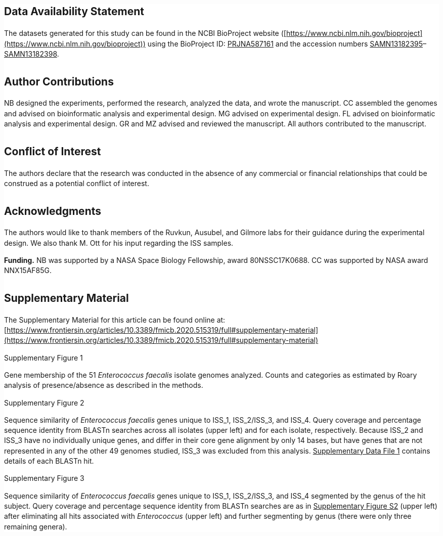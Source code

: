 ## Data Availability Statement

The datasets generated for this study can be found in the NCBI BioProject website ([https://www.ncbi.nlm.nih.gov/bioproject](https://www.ncbi.nlm.nih.gov/bioproject)) using the BioProject ID: [PRJNA587161](https://ncbi.nlm.nih.gov/nucleotide/PRJNA587161) and the accession numbers [SAMN13182395](https://ncbi.nlm.nih.gov/nucleotide/SAMN13182395)–[SAMN13182398](https://ncbi.nlm.nih.gov/nucleotide/SAMN13182398).

## Author Contributions

NB designed the experiments, performed the research, analyzed the data, and wrote the manuscript. CC assembled the genomes and advised on bioinformatic analysis and experimental design. MG advised on experimental design. FL advised on bioinformatic analysis and experimental design. GR and MZ advised and reviewed the manuscript. All authors contributed to the manuscript.

## Conflict of Interest

The authors declare that the research was conducted in the absence of any commercial or financial relationships that could be construed as a potential conflict of interest.

## Acknowledgments

The authors would like to thank members of the Ruvkun, Ausubel, and Gilmore labs for their guidance during the experimental design. We also thank M. Ott for his input regarding the ISS samples.

**Funding.** NB was supported by a NASA Space Biology Fellowship, award 80NSSC17K0688. CC was supported by NASA award NNX15AF85G.

## Supplementary Material

The Supplementary Material for this article can be found online at: [https://www.frontiersin.org/articles/10.3389/fmicb.2020.515319/full#supplementary-material](https://www.frontiersin.org/articles/10.3389/fmicb.2020.515319/full#supplementary-material)

Supplementary Figure 1

Gene membership of the 51 _Enterococcus faecalis_ isolate genomes analyzed. Counts and categories as estimated by Roary analysis of presence/absence as described in the methods.

Supplementary Figure 2

Sequence similarity of _Enterococcus faecalis_ genes unique to ISS\_1, ISS\_2/ISS\_3, and ISS\_4. Query coverage and percentage sequence identity from BLASTn searches across all isolates (upper left) and for each isolate, respectively. Because ISS\_2 and ISS\_3 have no individually unique genes, and differ in their core gene alignment by only 14 bases, but have genes that are not represented in any of the other 49 genomes studied, ISS\_3 was excluded from this analysis. [Supplementary Data File 1](#DS1) contains details of each BLASTn hit.

Supplementary Figure 3

Sequence similarity of _Enterococcus faecalis_ genes unique to ISS\_1, ISS\_2/ISS\_3, and ISS\_4 segmented by the genus of the hit subject. Query coverage and percentage sequence identity from BLASTn searches are as in [Supplementary Figure S2](#FS2) (upper left) after eliminating all hits associated with _Enterococcus_ (upper left) and further segmenting by genus (there were only three remaining genera).
